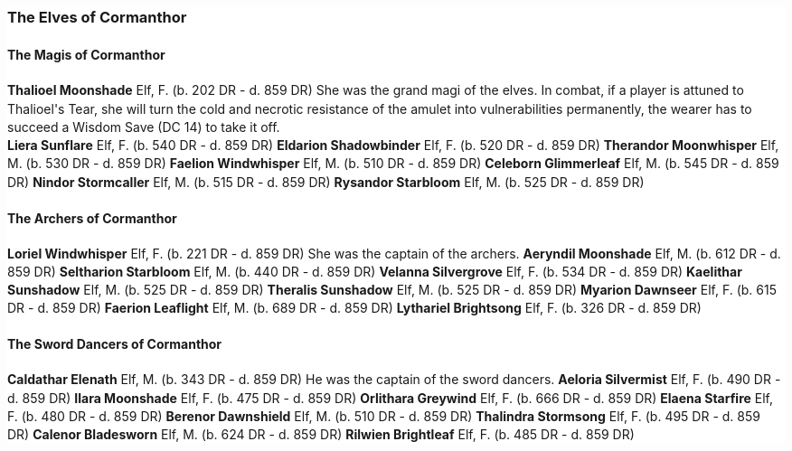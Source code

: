 ### The Elves of Cormanthor
#### The Magis of Cormanthor
**Thalioel Moonshade**
Elf, F. (b. 202 DR - d. 859 DR)
She was the grand magi of the elves.
In combat, if a player is attuned to Thalioel's Tear, she will turn the cold and necrotic resistance of the amulet into vulnerabilities permanently,
  the wearer has to succeed a Wisdom Save (DC 14) to take it off.  
**Liera Sunflare**
Elf, F. (b. 540 DR - d. 859 DR)
**Eldarion Shadowbinder**
Elf, F. (b. 520 DR - d. 859 DR)
**Therandor Moonwhisper**
Elf, M. (b. 530 DR - d. 859 DR)
**Faelion Windwhisper**
Elf, M. (b. 510 DR - d. 859 DR)
**Celeborn Glimmerleaf**
Elf, M. (b. 545 DR - d. 859 DR)
**Nindor Stormcaller**
Elf, M. (b. 515 DR - d. 859 DR)
**Rysandor Starbloom**
Elf, M. (b. 525 DR - d. 859 DR)
#### The Archers of Cormanthor
**Loriel Windwhisper**
Elf, F. (b. 221 DR - d. 859 DR)
  She was the captain of the archers.
**Aeryndil Moonshade**
Elf, M. (b. 612 DR - d. 859 DR)
**Seltharion Starbloom**
Elf, M. (b. 440 DR - d. 859 DR)
**Velanna Silvergrove**
Elf, F. (b. 534 DR - d. 859 DR)
**Kaelithar Sunshadow**
Elf, M. (b. 525 DR - d. 859 DR)
**Theralis Sunshadow**
Elf, M. (b. 525 DR - d. 859 DR)
**Myarion Dawnseer**
Elf, F. (b. 615 DR - d. 859 DR)
**Faerion Leaflight**
Elf, M. (b. 689 DR - d. 859 DR)
**Lythariel Brightsong**
Elf, F. (b. 326 DR - d. 859 DR)
#### The Sword Dancers of Cormanthor
**Caldathar Elenath**
Elf, M. (b. 343 DR - d. 859 DR)
  He was the captain of the sword dancers.
**Aeloria Silvermist**
Elf, F. (b. 490 DR - d. 859 DR)
**Ilara Moonshade**
Elf, F. (b. 475 DR - d. 859 DR)
**Orlithara Greywind**
Elf, F. (b. 666 DR - d. 859 DR)
**Elaena Starfire**
Elf, F. (b. 480 DR - d. 859 DR)
**Berenor Dawnshield**
Elf, M. (b. 510 DR - d. 859 DR)
**Thalindra Stormsong**
Elf, F. (b. 495 DR - d. 859 DR)
**Calenor Bladesworn**
Elf, M. (b. 624 DR - d. 859 DR)
**Rilwien Brightleaf**
Elf, F. (b. 485 DR - d. 859 DR)
